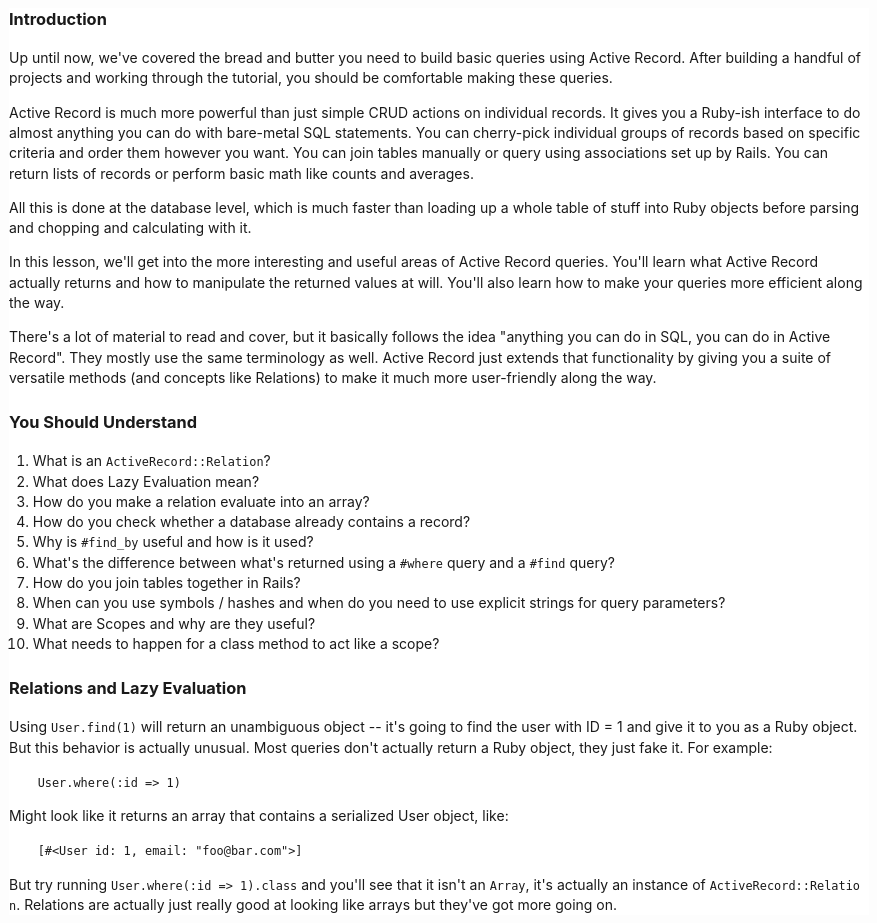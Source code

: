 ### Introduction

Up until now, we've covered the bread and butter you need to build basic queries using Active Record.  After building a handful of projects and working through the tutorial, you should be comfortable making these queries.

Active Record is much more powerful than just simple CRUD actions on individual records.  It gives you a Ruby-ish interface to do almost anything you can do with bare-metal SQL statements.  You can cherry-pick individual groups of records based on specific criteria and order them however you want.  You can join tables manually or query using associations set up by Rails.  You can return lists of records or perform basic math like counts and averages.

All this is done at the database level, which is much faster than loading up a whole table of stuff into Ruby objects before parsing and chopping and calculating with it.

In this lesson, we'll get into the more interesting and useful areas of Active Record queries.  You'll learn what Active Record actually returns and how to manipulate the returned values at will.  You'll also learn how to make your queries more efficient along the way.

There's a lot of material to read and cover, but it basically follows the idea "anything you can do in SQL, you can do in Active Record".  They mostly use the same terminology as well.  Active Record just extends that functionality by giving you a suite of versatile methods (and concepts like Relations) to make it much more user-friendly along the way.

### You Should Understand

1. What is an `ActiveRecord::Relation`?
2. What does Lazy Evaluation mean?
3. How do you make a relation evaluate into an array?
4. How do you check whether a database already contains a record?
4. Why is `#find_by` useful and how is it used?
5. What's the difference between what's returned using a `#where` query and a `#find` query?
6. How do you join tables together in Rails?
7. When can you use symbols / hashes and when do you need to use explicit strings for query parameters?
8. What are Scopes and why are they useful?
9. What needs to happen for a class method to act like a scope?

### Relations and Lazy Evaluation

Using `User.find(1)` will return an unambiguous object -- it's going to find the user with ID = 1 and give it to you as a Ruby object.  But this behavior is actually unusual.  Most queries don't actually return a Ruby object, they just fake it.  For example:

```language-ruby
    User.where(:id => 1)
```

Might look like it returns an array that contains a serialized User object, like:

```language-ruby
    [#<User id: 1, email: "foo@bar.com">]
```

But try running `User.where(:id => 1).class` and you'll see that it isn't an `Array`, it's actually an instance of `ActiveRecord::Relation`.  Relations are actually just really good at looking like arrays but they've got more going on.
